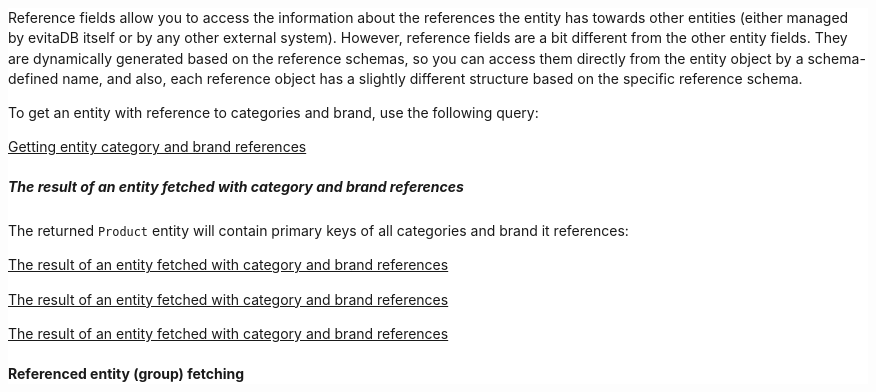 </LS>
<LS to="g">

Reference fields allow you to access the information about the references the entity has towards other entities (either
managed by evitaDB itself or by any other external system). However, reference fields are a bit different from the other
entity fields. They are dynamically generated based on the reference schemas, so you can access them directly from
the entity object by a schema-defined name, and also, each reference object has a slightly different structure based on
the specific reference schema.

</LS>

To get an entity with reference to categories and brand, use the following query:

<SourceCodeTabs requires="evita_functional_tests/src/test/resources/META-INF/documentation/evitaql-init.java" langSpecificTabOnly>

[Getting entity category and brand references](/documentation/user/en/query/requirements/examples/fetching/referenceContent.evitaql)
</SourceCodeTabs>

<Note type="info">

<NoteTitle toggles="true">

##### The result of an entity fetched with category and brand references
</NoteTitle>

The returned `Product` entity will contain primary keys of all categories and brand it references:

<LS to="e,j,c">

<MDInclude sourceVariable="recordPage">[The result of an entity fetched with category and brand references](/documentation/user/en/query/requirements/examples/fetching/referenceContent.evitaql.json.md)</MDInclude>

</LS>
<LS to="g">

<MDInclude sourceVariable="data.queryProduct.recordPage">[The result of an entity fetched with category and brand references](/documentation/user/en/query/requirements/examples/fetching/referenceContent.graphql.json.md)</MDInclude>

</LS>
<LS to="r">

<MDInclude sourceVariable="recordPage">[The result of an entity fetched with category and brand references](/documentation/user/en/query/requirements/examples/fetching/referenceContent.rest.json.md)</MDInclude>

</LS>

</Note>

#### Referenced entity (group) fetching
